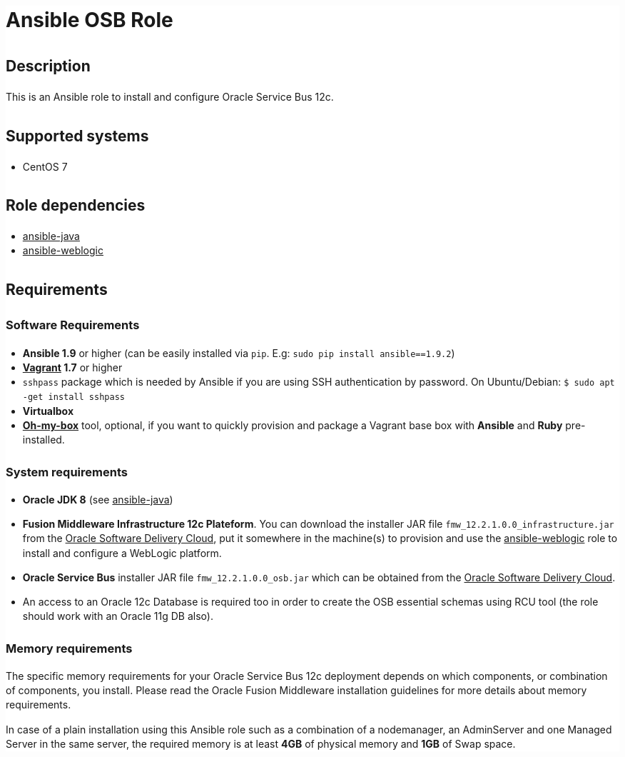 # Ansible OSB Role

## Description

This is an Ansible role to install and configure Oracle Service Bus 12c.

## Supported systems

- CentOS 7

## Role dependencies

- [ansible-java](https://github.com/abessifi/ansible-java)
- [ansible-weblogic](https://github.com/abessifi/ansible-weblogic)

## Requirements

### Software Requirements

- **Ansible 1.9** or higher (can be easily installed via `pip`. E.g: `sudo pip install ansible==1.9.2`)
- **[Vagrant](https://www.vagrantup.com) 1.7** or higher
- `sshpass` package which is needed by Ansible if you are using SSH authentication by password. On Ubuntu/Debian: `$ sudo apt-get install sshpass`
- **Virtualbox**
- **[Oh-my-box](https://github.com/abessifi/oh-my-box)** tool, optional, if you want to quickly provision and package a Vagrant base box with **Ansible** and **Ruby** pre-installed.

### System requirements

- **Oracle JDK 8** (see [ansible-java](https://github.com/abessifi/ansible-java))

- **Fusion Middleware Infrastructure 12c Plateform**. You can download the installer JAR file `fmw_12.2.1.0.0_infrastructure.jar` from the [Oracle Software Delivery Cloud](https://edelivery.oracle.com), put it somewhere in the machine(s) to provision and use the [ansible-weblogic](https://github.com/abessifi/ansible-weblogic) role to install and configure a WebLogic platform.

- **Oracle Service Bus** installer JAR file `fmw_12.2.1.0.0_osb.jar` which can be obtained from the [Oracle Software Delivery Cloud](https://edelivery.oracle.com).

- An access to an Oracle 12c Database is required too in order to create the OSB essential schemas using RCU tool (the role should work with an Oracle 11g DB also).

### Memory requirements

The specific memory requirements for your Oracle Service Bus 12c deployment depends on which components, or combination of components, you install. Please read the Oracle Fusion Middleware installation guidelines for more details about memory requirements.

In case of a plain installation using this Ansible role such as a combination of a nodemanager, an AdminServer and one Managed Server in the same server, the required memory is at least **4GB** of physical memory and **1GB** of Swap space.
